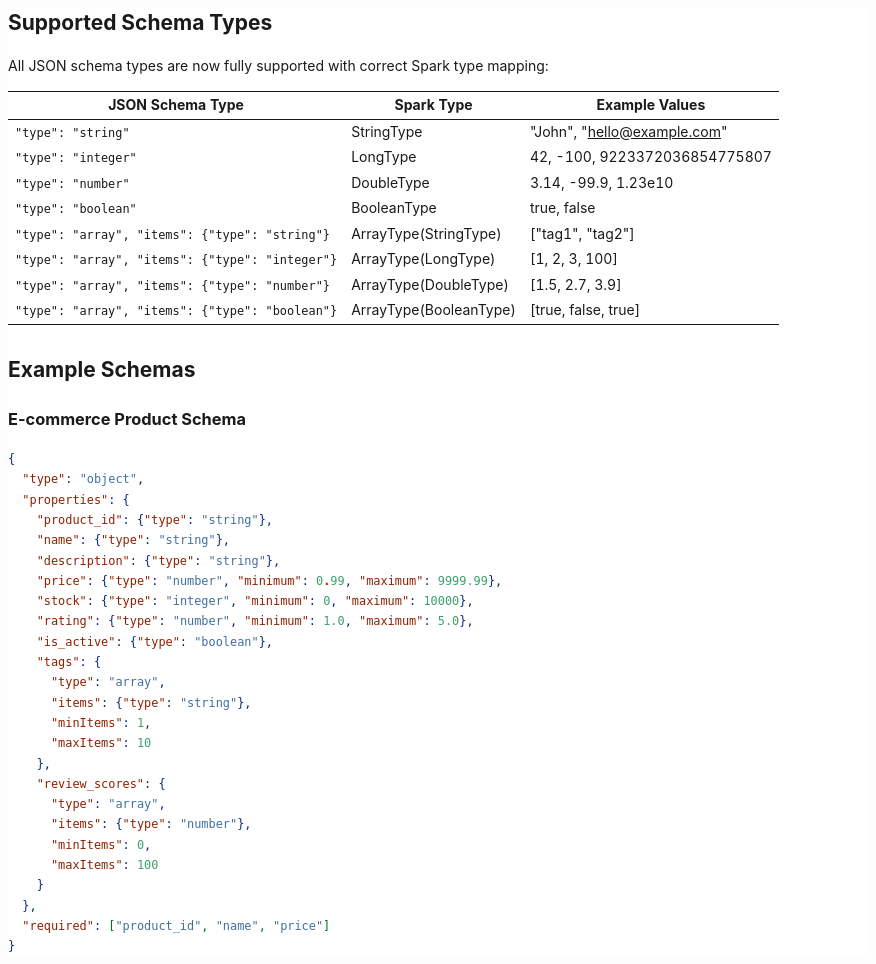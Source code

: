 ## Supported Schema Types

All JSON schema types are now fully supported with correct Spark type mapping:

| JSON Schema Type | Spark Type | Example Values |
|-----------------|------------|----------------|
| `"type": "string"` | StringType | "John", "hello@example.com" |
| `"type": "integer"` | LongType | 42, -100, 9223372036854775807 |
| `"type": "number"` | DoubleType | 3.14, -99.9, 1.23e10 |
| `"type": "boolean"` | BooleanType | true, false |
| `"type": "array", "items": {"type": "string"}` | ArrayType(StringType) | ["tag1", "tag2"] |
| `"type": "array", "items": {"type": "integer"}` | ArrayType(LongType) | [1, 2, 3, 100] |
| `"type": "array", "items": {"type": "number"}` | ArrayType(DoubleType) | [1.5, 2.7, 3.9] |
| `"type": "array", "items": {"type": "boolean"}` | ArrayType(BooleanType) | [true, false, true] |

## Example Schemas

### E-commerce Product Schema

```json
{
  "type": "object",
  "properties": {
    "product_id": {"type": "string"},
    "name": {"type": "string"},
    "description": {"type": "string"},
    "price": {"type": "number", "minimum": 0.99, "maximum": 9999.99},
    "stock": {"type": "integer", "minimum": 0, "maximum": 10000},
    "rating": {"type": "number", "minimum": 1.0, "maximum": 5.0},
    "is_active": {"type": "boolean"},
    "tags": {
      "type": "array",
      "items": {"type": "string"},
      "minItems": 1,
      "maxItems": 10
    },
    "review_scores": {
      "type": "array",
      "items": {"type": "number"},
      "minItems": 0,
      "maxItems": 100
    }
  },
  "required": ["product_id", "name", "price"]
}
```
